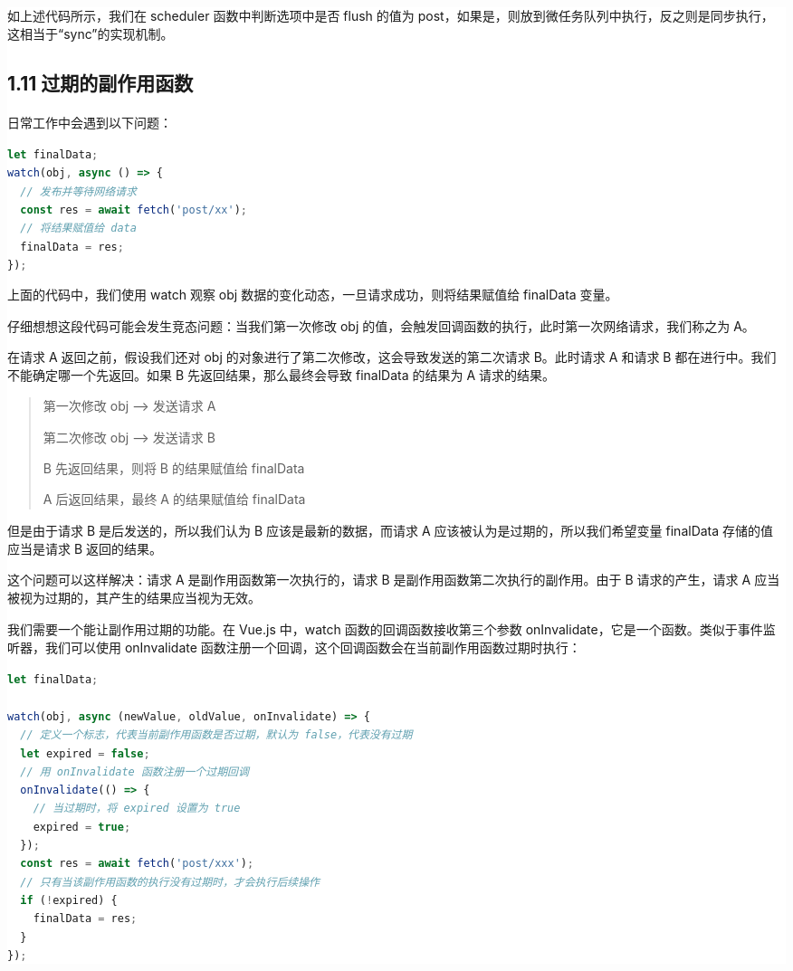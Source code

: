 如上述代码所示，我们在 scheduler 函数中判断选项中是否 flush 的值为 post，如果是，则放到微任务队列中执行，反之则是同步执行，这相当于“sync”的实现机制。

## 1.11 过期的副作用函数

日常工作中会遇到以下问题：

```js
let finalData;
watch(obj, async () => {
  // 发布并等待网络请求
  const res = await fetch('post/xx');
  // 将结果赋值给 data
  finalData = res;
});
```

上面的代码中，我们使用 watch 观察 obj 数据的变化动态，一旦请求成功，则将结果赋值给 finalData 变量。

仔细想想这段代码可能会发生竞态问题：当我们第一次修改 obj 的值，会触发回调函数的执行，此时第一次网络请求，我们称之为 A。

在请求 A 返回之前，假设我们还对 obj 的对象进行了第二次修改，这会导致发送的第二次请求 B。此时请求 A 和请求 B 都在进行中。我们不能确定哪一个先返回。如果 B 先返回结果，那么最终会导致 finalData 的结果为 A 请求的结果。

> 第一次修改 obj ——> 发送请求 A
>
> 第二次修改 obj ——> 发送请求 B
>
> B 先返回结果，则将 B 的结果赋值给 finalData
>
> A 后返回结果，最终 A 的结果赋值给 finalData

但是由于请求 B 是后发送的，所以我们认为 B 应该是最新的数据，而请求 A 应该被认为是过期的，所以我们希望变量 finalData 存储的值应当是请求 B 返回的结果。

这个问题可以这样解决：请求 A 是副作用函数第一次执行的，请求 B 是副作用函数第二次执行的副作用。由于 B 请求的产生，请求 A 应当被视为过期的，其产生的结果应当视为无效。

我们需要一个能让副作用过期的功能。在 Vue.js 中，watch 函数的回调函数接收第三个参数 onInvalidate，它是一个函数。类似于事件监听器，我们可以使用 onInvalidate 函数注册一个回调，这个回调函数会在当前副作用函数过期时执行：

```js
let finalData;

watch(obj, async (newValue, oldValue, onInvalidate) => {
  // 定义一个标志，代表当前副作用函数是否过期，默认为 false，代表没有过期
  let expired = false;
  // 用 onInvalidate 函数注册一个过期回调
  onInvalidate(() => {
    // 当过期时，将 expired 设置为 true
    expired = true;
  });
  const res = await fetch('post/xxx');
  // 只有当该副作用函数的执行没有过期时，才会执行后续操作
  if (!expired) {
    finalData = res;
  }
});
```
